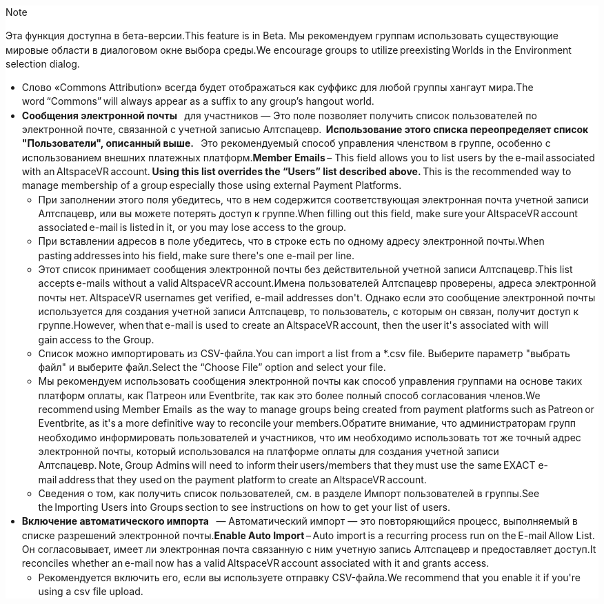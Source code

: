 > [!NOTE]
> <span data-ttu-id="6265c-200">Эта функция доступна в бета-версии.</span><span class="sxs-lookup"><span data-stu-id="6265c-200">This feature is in Beta.</span></span> <span data-ttu-id="6265c-201">Мы рекомендуем группам использовать существующие мировые области в диалоговом окне выбора среды.</span><span class="sxs-lookup"><span data-stu-id="6265c-201">We encourage groups to utilize preexisting Worlds in the Environment selection dialog.</span></span>

* <span data-ttu-id="6265c-202">Слово «Commons Attribution» всегда будет отображаться как суффикс для любой группы хангаут мира.</span><span class="sxs-lookup"><span data-stu-id="6265c-202">The word “Commons” will always appear as a suffix to any group’s hangout world.</span></span>  
* <span data-ttu-id="6265c-203">**Сообщения электронной почты**   для участников — Это поле позволяет получить список пользователей по электронной почте, связанной с учетной записью Алтспацевр.  **Использование этого списка переопределяет список "Пользователи", описанный выше.**   Это рекомендуемый способ управления членством в группе, особенно с использованием внешних платежных платформ.</span><span class="sxs-lookup"><span data-stu-id="6265c-203">**Member Emails** – This field allows you to list users by the e-mail associated with an AltspaceVR account. **Using this list overrides the “Users” list described above.** This is the recommended way to manage membership of a group especially those using external Payment Platforms.</span></span>  
    * <span data-ttu-id="6265c-204">При заполнении этого поля убедитесь, что в нем содержится соответствующая электронная почта учетной записи Алтспацевр, или вы можете потерять доступ к группе.</span><span class="sxs-lookup"><span data-stu-id="6265c-204">When filling out this field, make sure your AltspaceVR account associated e-mail is listed in it, or you may lose access to the group.</span></span>  
    * <span data-ttu-id="6265c-205">При вставлении адресов в поле убедитесь, что в строке есть по одному адресу электронной почты.</span><span class="sxs-lookup"><span data-stu-id="6265c-205">When pasting addresses into his field, make sure there's one e-mail per line.</span></span>  
    * <span data-ttu-id="6265c-206">Этот список принимает сообщения электронной почты без действительной учетной записи Алтспацевр.</span><span class="sxs-lookup"><span data-stu-id="6265c-206">This list accepts e-mails without a valid AltspaceVR account.</span></span><span data-ttu-id="6265c-207">Имена пользователей Алтспацевр проверены, адреса электронной почты нет.</span><span class="sxs-lookup"><span data-stu-id="6265c-207"> AltspaceVR usernames get verified, e-mail addresses don't.</span></span> <span data-ttu-id="6265c-208">Однако если это сообщение электронной почты используется для создания учетной записи Алтспацевр, то пользователь, с которым он связан, получит доступ к группе.</span><span class="sxs-lookup"><span data-stu-id="6265c-208">However, when that e-mail is used to create an AltspaceVR account, then the user it's associated with will gain access to the Group.</span></span>  
    * <span data-ttu-id="6265c-209">Список можно импортировать из CSV-файла.</span><span class="sxs-lookup"><span data-stu-id="6265c-209">You can import a list from a \*.csv file.</span></span> <span data-ttu-id="6265c-210">Выберите параметр "выбрать файл" и выберите файл.</span><span class="sxs-lookup"><span data-stu-id="6265c-210">Select the “Choose File” option and select your file.</span></span>
    * <span data-ttu-id="6265c-211">Мы рекомендуем использовать сообщения электронной почты как способ управления группами на основе таких платформ оплаты, как Патреон или Eventbrite, так как это более полный способ согласования членов.</span><span class="sxs-lookup"><span data-stu-id="6265c-211">We recommend using Member Emails  as the way to manage groups being created from payment platforms such as Patreon or Eventbrite, as it's a more definitive way to reconcile your members.</span></span><span data-ttu-id="6265c-212">Обратите внимание, что администраторам групп необходимо информировать пользователей и участников, что им необходимо использовать тот же точный адрес электронной почты, который использовался на платформе оплаты для создания учетной записи Алтспацевр.</span><span class="sxs-lookup"><span data-stu-id="6265c-212"> Note, Group Admins will need to inform their users/members that they must use the same EXACT e-mail address that they used on the payment platform to create an AltspaceVR account.</span></span>  
    * <span data-ttu-id="6265c-213">Сведения о том, как получить список пользователей, см. в разделе Импорт пользователей в группы.</span><span class="sxs-lookup"><span data-stu-id="6265c-213">See the Importing Users into Groups section to see instructions on how to get your list of users.</span></span>   
* <span data-ttu-id="6265c-214">**Включение автоматического импорта**   — Автоматический импорт — это повторяющийся процесс, выполняемый в списке разрешений электронной почты.</span><span class="sxs-lookup"><span data-stu-id="6265c-214">**Enable Auto Import** – Auto import is a recurring process run on the E-mail Allow List.</span></span> <span data-ttu-id="6265c-215">Он согласовывает, имеет ли электронная почта связанную с ним учетную запись Алтспацевр и предоставляет доступ.</span><span class="sxs-lookup"><span data-stu-id="6265c-215">It reconciles whether an e-mail now has a valid AltspaceVR account associated with it and grants access.</span></span>   
    * <span data-ttu-id="6265c-216">Рекомендуется включить его, если вы используете отправку CSV-файла.</span><span class="sxs-lookup"><span data-stu-id="6265c-216">We recommend that you enable it if you're using a csv file upload.</span></span>